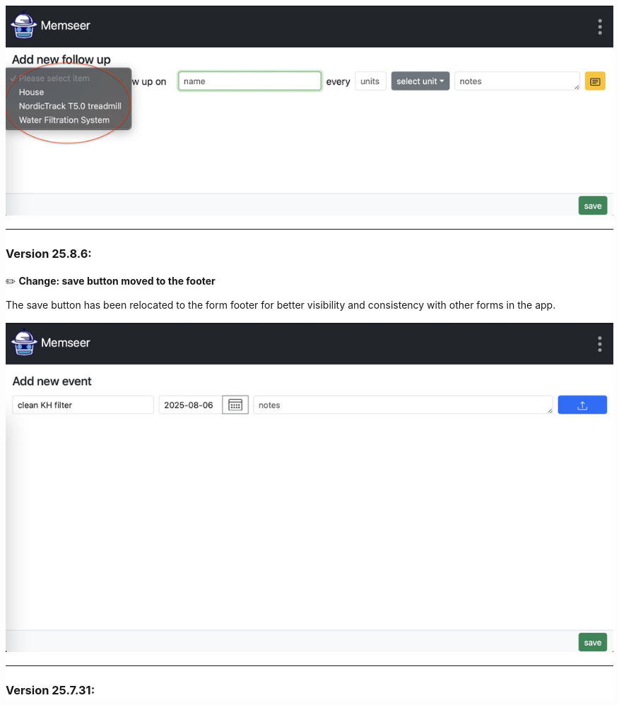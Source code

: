![](../assets/images/changelog/add_alphabetical_sorting_in_the_item_picker.jpg)

---
### Version 25.8.6:

✏️ **Change: save button moved to the footer**

The save button has been relocated to the form footer for better visibility and consistency with other forms in the app.

![](../assets/images/changelog/change_save_button_moved_to_the_footer.jpg)

---
### Version 25.7.31:
